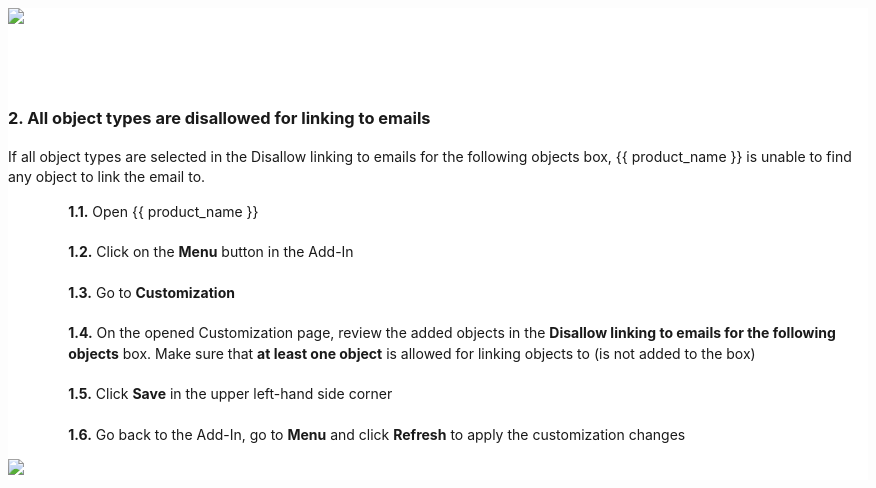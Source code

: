 <p>
    <img src="..\..\assets\images\Using-SmartCloud-Connect\How-To-s\Troubleshooting\icon-greyed-out\customization-obj.png" style="width:80%" class="minimized">
</p>
<br><br>

### 2. All object types are disallowed for linking to emails  

If all object types are selected in the Disallow linking to emails for the following objects box, {{ product_name }} is unable to find any object to link the email to. 

<p style="margin-left:7%">
<b>1.1.</b> Open {{ product_name }} 
<br><br>
<b>1.2.</b> Click on the <b>Menu</b> button in the Add-In 
<br><br>
<b>1.3.</b> Go to <b>Customization</b> 
<br><br>
<b>1.4.</b> On the opened Customization page, review the added objects in the <b>Disallow linking to emails for the following objects</b> box. Make sure that <b>at least one object</b> is allowed for linking objects to (is not added to the box) 
<br><br>
<b>1.5.</b> Click <b>Save</b> in the upper left-hand side corner 
<br><br>
<b>1.6.</b> Go back to the Add-In, go to <b>Menu</b> and click <b>Refresh</b> to apply the customization changes 
</p>

<p>
    <img src="..\..\assets\images\Using-SmartCloud-Connect\How-To-s\Troubleshooting\icon-greyed-out\customization-disallow.png" style="width:80%" class="minimized">
</p>